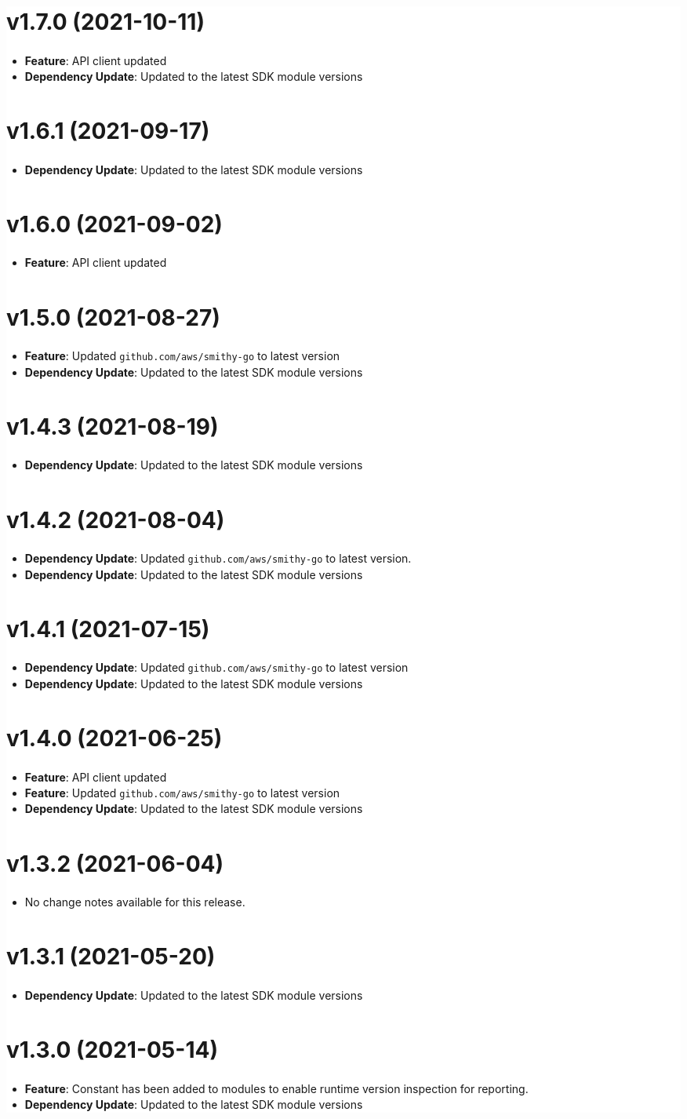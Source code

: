 # v1.7.0 (2021-10-11)

* **Feature**: API client updated
* **Dependency Update**: Updated to the latest SDK module versions

# v1.6.1 (2021-09-17)

* **Dependency Update**: Updated to the latest SDK module versions

# v1.6.0 (2021-09-02)

* **Feature**: API client updated

# v1.5.0 (2021-08-27)

* **Feature**: Updated `github.com/aws/smithy-go` to latest version
* **Dependency Update**: Updated to the latest SDK module versions

# v1.4.3 (2021-08-19)

* **Dependency Update**: Updated to the latest SDK module versions

# v1.4.2 (2021-08-04)

* **Dependency Update**: Updated `github.com/aws/smithy-go` to latest version.
* **Dependency Update**: Updated to the latest SDK module versions

# v1.4.1 (2021-07-15)

* **Dependency Update**: Updated `github.com/aws/smithy-go` to latest version
* **Dependency Update**: Updated to the latest SDK module versions

# v1.4.0 (2021-06-25)

* **Feature**: API client updated
* **Feature**: Updated `github.com/aws/smithy-go` to latest version
* **Dependency Update**: Updated to the latest SDK module versions

# v1.3.2 (2021-06-04)

* No change notes available for this release.

# v1.3.1 (2021-05-20)

* **Dependency Update**: Updated to the latest SDK module versions

# v1.3.0 (2021-05-14)

* **Feature**: Constant has been added to modules to enable runtime version inspection for reporting.
* **Dependency Update**: Updated to the latest SDK module versions

